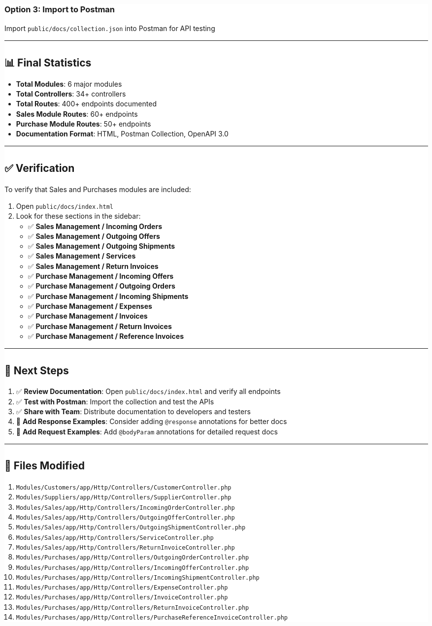 ### Option 3: Import to Postman
Import `public/docs/collection.json` into Postman for API testing

---

## 📊 Final Statistics

- **Total Modules**: 6 major modules
- **Total Controllers**: 34+ controllers
- **Total Routes**: 400+ endpoints documented
- **Sales Module Routes**: 60+ endpoints
- **Purchase Module Routes**: 50+ endpoints
- **Documentation Format**: HTML, Postman Collection, OpenAPI 3.0

---

## ✅ Verification

To verify that Sales and Purchases modules are included:

1. Open `public/docs/index.html`
2. Look for these sections in the sidebar:
   - ✅ **Sales Management / Incoming Orders**
   - ✅ **Sales Management / Outgoing Offers**
   - ✅ **Sales Management / Outgoing Shipments**
   - ✅ **Sales Management / Services**
   - ✅ **Sales Management / Return Invoices**
   - ✅ **Purchase Management / Incoming Offers**
   - ✅ **Purchase Management / Outgoing Orders**
   - ✅ **Purchase Management / Incoming Shipments**
   - ✅ **Purchase Management / Expenses**
   - ✅ **Purchase Management / Invoices**
   - ✅ **Purchase Management / Return Invoices**
   - ✅ **Purchase Management / Reference Invoices**

---

## 🎯 Next Steps

1. ✅ **Review Documentation**: Open `public/docs/index.html` and verify all endpoints
2. ✅ **Test with Postman**: Import the collection and test the APIs
3. ✅ **Share with Team**: Distribute documentation to developers and testers
4. 📝 **Add Response Examples**: Consider adding `@response` annotations for better docs
5. 📝 **Add Request Examples**: Add `@bodyParam` annotations for detailed request docs

---

## 📝 Files Modified

1. `Modules/Customers/app/Http/Controllers/CustomerController.php`
2. `Modules/Suppliers/app/Http/Controllers/SupplierController.php`
3. `Modules/Sales/app/Http/Controllers/IncomingOrderController.php`
4. `Modules/Sales/app/Http/Controllers/OutgoingOfferController.php`
5. `Modules/Sales/app/Http/Controllers/OutgoingShipmentController.php`
6. `Modules/Sales/app/Http/Controllers/ServiceController.php`
7. `Modules/Sales/app/Http/Controllers/ReturnInvoiceController.php`
8. `Modules/Purchases/app/Http/Controllers/OutgoingOrderController.php`
9. `Modules/Purchases/app/Http/Controllers/IncomingOfferController.php`
10. `Modules/Purchases/app/Http/Controllers/IncomingShipmentController.php`
11. `Modules/Purchases/app/Http/Controllers/ExpenseController.php`
12. `Modules/Purchases/app/Http/Controllers/InvoiceController.php`
13. `Modules/Purchases/app/Http/Controllers/ReturnInvoiceController.php`
14. `Modules/Purchases/app/Http/Controllers/PurchaseReferenceInvoiceController.php`
